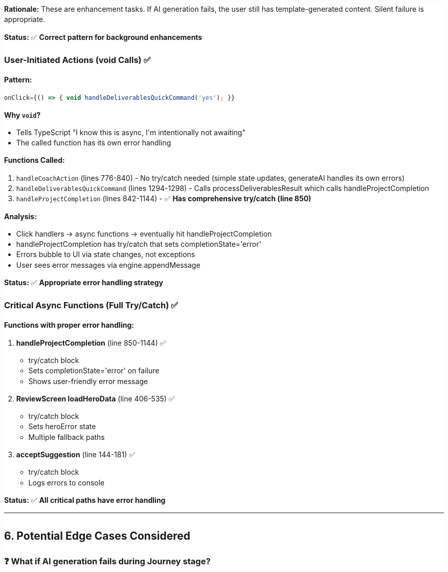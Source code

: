 **Rationale:** These are enhancement tasks. If AI generation fails, the user still has template-generated content. Silent failure is appropriate.

**Status:** ✅ **Correct pattern for background enhancements**

### User-Initiated Actions (void Calls) ✅

**Pattern:**
```typescript
onClick={() => { void handleDeliverablesQuickCommand('yes'); }}
```

**Why `void`?**
- Tells TypeScript "I know this is async, I'm intentionally not awaiting"
- The called function has its own error handling

**Functions Called:**
1. `handleCoachAction` (lines 776-840) - No try/catch needed (simple state updates, generateAI handles its own errors)
2. `handleDeliverablesQuickCommand` (lines 1294-1298) - Calls processDeliverablesResult which calls handleProjectCompletion
3. `handleProjectCompletion` (lines 842-1144) - ✅ **Has comprehensive try/catch (line 850)**

**Analysis:**
- Click handlers → async functions → eventually hit handleProjectCompletion
- handleProjectCompletion has try/catch that sets completionState='error'
- Errors bubble to UI via state changes, not exceptions
- User sees error messages via engine.appendMessage

**Status:** ✅ **Appropriate error handling strategy**

### Critical Async Functions (Full Try/Catch) ✅

**Functions with proper error handling:**

1. **handleProjectCompletion** (line 850-1144) ✅
   - try/catch block
   - Sets completionState='error' on failure
   - Shows user-friendly error message

2. **ReviewScreen loadHeroData** (line 406-535) ✅
   - try/catch block
   - Sets heroError state
   - Multiple fallback paths

3. **acceptSuggestion** (line 144-181) ✅
   - try/catch block
   - Logs errors to console

**Status:** ✅ **All critical paths have error handling**

---

## 6. Potential Edge Cases Considered

### ❓ What if AI generation fails during Journey stage?
